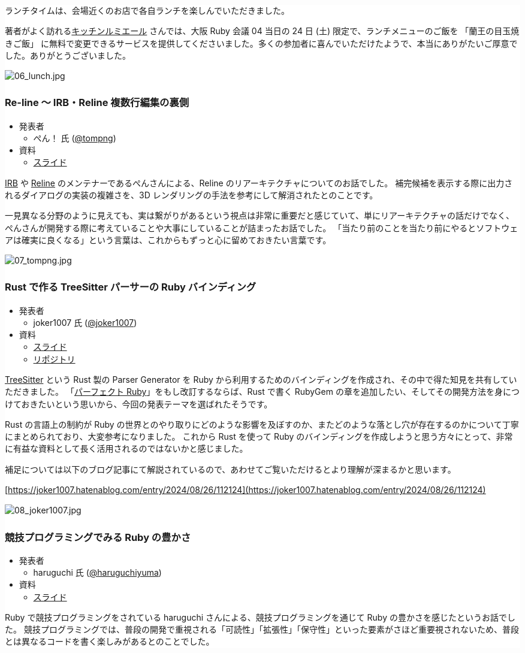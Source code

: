 ランチタイムは、会場近くのお店で各自ランチを楽しんでいただきました。

著者がよく訪れる[キッチンルミエール](https://kitchen-lumiere.com/) さんでは、大阪 Ruby 会議 04 当日の 24 日 (土) 限定で、ランチメニューのご飯を 「蘭王の目玉焼きご飯」 に無料で変更できるサービスを提供してくださいました。多くの参加者に喜んでいただけたようで、本当にありがたいご厚意でした。ありがとうございました。

![06_lunch.jpg]({{base}}{{site.beseurl}}/images/0065-OsakaRubyKaigi04Report/06_lunch.jpg)

### Re-line 〜 IRB・Reline 複数行編集の裏側

* 発表者
  * ぺん！ 氏 ([@tompng](https://twitter.com/tompng))
* 資料
  * [スライド](https://drive.google.com/file/d/19g1BQ9YuTQhr_HYEQk2Ktr9ZIeONSuO9/view)

[IRB](https://github.com/ruby/irb) や [Reline](https://github.com/ruby/reline) のメンテナーであるぺんさんによる、Reline のリアーキテクチャについてのお話でした。
補完候補を表示する際に出力されるダイアログの実装の複雑さを、3D レンダリングの手法を参考にして解消されたとのことです。

一見異なる分野のように見えても、実は繋がりがあるという視点は非常に重要だと感じていて、単にリアーキテクチャの話だけでなく、ぺんさんが開発する際に考えていることや大事にしていることが詰まったお話でした。
「当たり前のことを当たり前にやるとソフトウェアは確実に良くなる」という言葉は、これからもずっと心に留めておきたい言葉です。

![07_tompng.jpg]({{base}}{{site.beseurl}}/images/0065-OsakaRubyKaigi04Report/07_tompng.jpg)

### Rust で作る TreeSitter パーサーの Ruby バインディング

* 発表者
  * joker1007 氏 ([@joker1007](https://twitter.com/joker1007))
* 資料
  * [スライド](https://speakerdeck.com/joker1007/rustdezuo-rutree-sitterpasanorubybaindeingu)
  * [リポジトリ](https://github.com/joker1007/tree_stump)

[TreeSitter](https://github.com/tree-sitter/tree-sitter) という Rust 製の Parser Generator を Ruby から利用するためのバインディングを作成され、その中で得た知見を共有していただきました。
「[パーフェクト Ruby](https://gihyo.jp/book/2017/978-4-7741-8977-2)」をもし改訂するならば、Rust で書く RubyGem の章を追加したい、そしてその開発方法を身につけておきたいという思いから、今回の発表テーマを選ばれたそうです。

Rust の言語上の制約が Ruby の世界とのやり取りにどのような影響を及ぼすのか、またどのような落とし穴が存在するのかについて丁寧にまとめられており、大変参考になりました。
これから Rust を使って Ruby のバインディングを作成しようと思う方々にとって、非常に有益な資料として長く活用されるのではないかと感じました。

補足については以下のブログ記事にて解説されているので、あわせてご覧いただけるとより理解が深まるかと思います。

[https://joker1007.hatenablog.com/entry/2024/08/26/112124](https://joker1007.hatenablog.com/entry/2024/08/26/112124)

![08_joker1007.jpg]({{base}}{{site.beseurl}}/images/0065-OsakaRubyKaigi04Report/08_joker1007.jpg)

### 競技プログラミングでみる Ruby の豊かさ

* 発表者
  * haruguchi 氏 ([@haruguchiyuma](https://twitter.com/haruguchiyuma))
* 資料
  * [スライド](https://speakerdeck.com/haruguchi/jing-ji-puroguramingudejian-rurubynoli-kasa)

Ruby で競技プログラミングをされている haruguchi さんによる、競技プログラミングを通じて Ruby の豊かさを感じたというお話でした。
競技プログラミングでは、普段の開発で重視される「可読性」「拡張性」「保守性」といった要素がさほど重要視されないため、普段とは異なるコードを書く楽しみがあるとのことでした。
